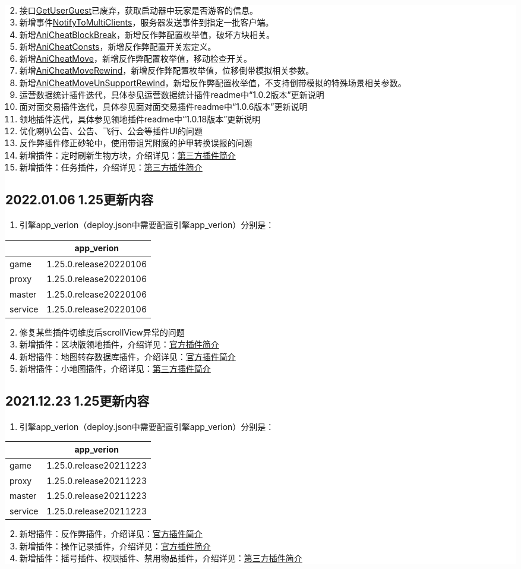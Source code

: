 2. 接口[GetUserGuest](./4-SDK/10-启动器信息API.html#GetUserGuest)已废弃，获取启动器中玩家是否游客的信息。
3. 新增事件[NotifyToMultiClients](../1-ModAPI/接口/通用/事件.md#NotifyToMultiClients)，服务器发送事件到指定一批客户端。
4. 新增[AniCheatBlockBreak](../1-ModAPI/枚举值/AniCheatBlockBreak.html)，新增反作弊配置枚举值，破坏方块相关。
5. 新增[AniCheatConsts](../1-ModAPI/枚举值/AniCheatConsts.html)，新增反作弊配置开关宏定义。
6. 新增[AniCheatMove](../1-ModAPI/枚举值/AniCheatMove.html)，新增反作弊配置枚举值，移动检查开关。
7. 新增[AniCheatMoveRewind](../1-ModAPI/枚举值/AniCheatMoveRewind.html)，新增反作弊配置枚举值，位移倒带模拟相关参数。
8. 新增[AniCheatMoveUnSupportRewind](../1-ModAPI/枚举值/AniCheatMoveUnSupportRewind.html)，新增反作弊配置枚举值，不支持倒带模拟的特殊场景相关参数。
9. 运营数据统计插件迭代，具体参见运营数据统计插件readme中“1.0.2版本”更新说明
10. 面对面交易插件迭代，具体参见面对面交易插件readme中“1.0.6版本”更新说明
11. 领地插件迭代，具体参见领地插件readme中“1.0.18版本”更新说明
12. 优化喇叭公告、公告、飞行、公会等插件UI的问题
13. 反作弊插件修正砂轮中，使用带诅咒附魔的护甲转换误报的问题
14. 新增插件：定时刷新生物方块，介绍详见：[第三方插件简介](./6-第三方插件简介.html)
13. 新增插件：任务插件，介绍详见：[第三方插件简介](./6-第三方插件简介.html)

## 2022.01.06 1.25更新内容

1. 引擎app_verion（deploy.json中需要配置引擎app_verion）分别是：

|         | app_verion             |
| ------- | ---------------------- |
| game    | 1.25.0.release20220106 |
| proxy   | 1.25.0.release20220106 |
| master  | 1.25.0.release20220106 |
| service | 1.25.0.release20220106 |

2. 修复某些插件切维度后scrollView异常的问题
3. 新增插件：区块版领地插件，介绍详见：[官方插件简介](./5-官方插件简介.html)
4. 新增插件：地图转存数据库插件，介绍详见：[官方插件简介](./5-官方插件简介.html)
5. 新增插件：小地图插件，介绍详见：[第三方插件简介](./6-第三方插件简介.html)

## 2021.12.23 1.25更新内容

1. 引擎app_verion（deploy.json中需要配置引擎app_verion）分别是：

|         | app_verion             |
| ------- | ---------------------- |
| game    | 1.25.0.release20211223 |
| proxy   | 1.25.0.release20211223 |
| master  | 1.25.0.release20211223 |
| service | 1.25.0.release20211223 |

2. 新增插件：反作弊插件，介绍详见：[官方插件简介](./5-官方插件简介.html)
3. 新增插件：操作记录插件，介绍详见：[官方插件简介](./5-官方插件简介.html)
4. 新增插件：摇号插件、权限插件、禁用物品插件，介绍详见：[第三方插件简介](./6-第三方插件简介.html)
